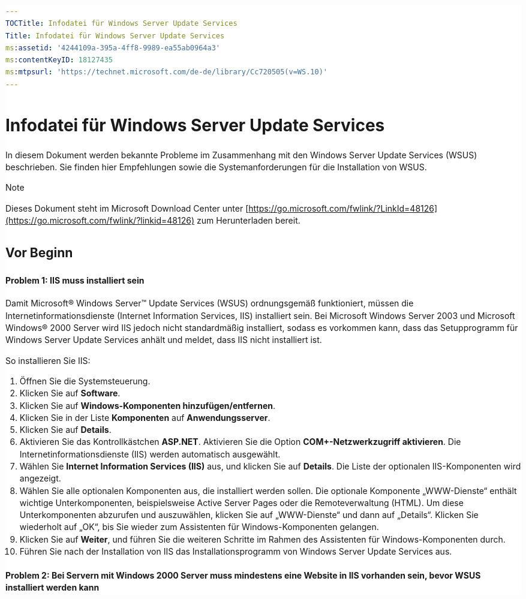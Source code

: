 ```yaml
---
TOCTitle: Infodatei für Windows Server Update Services
Title: Infodatei für Windows Server Update Services
ms:assetid: '4244109a-395a-4ff8-9989-ea55ab0964a3'
ms:contentKeyID: 18127435
ms:mtpsurl: 'https://technet.microsoft.com/de-de/library/Cc720505(v=WS.10)'
---
```


Infodatei für Windows Server Update Services
============================================

In diesem Dokument werden bekannte Probleme im Zusammenhang mit den Windows Server Update Services (WSUS) beschrieben. Sie finden hier Empfehlungen sowie die Systemanforderungen für die Installation von WSUS.

> [!NOTE]  
> Dieses Dokument steht im Microsoft Download Center unter [https://go.microsoft.com/fwlink/?LinkId=48126](https://go.microsoft.com/fwlink/?linkid=48126) zum Herunterladen bereit. 

Vor Beginn
----------

#### Problem 1: IIS muss installiert sein

Damit Microsoft® Windows Server™ Update Services (WSUS) ordnungsgemäß funktioniert, müssen die Internetinformationsdienste (Internet Information Services, IIS) installiert sein. Bei Microsoft Windows Server 2003 und Microsoft Windows® 2000 Server wird IIS jedoch nicht standardmäßig installiert, sodass es vorkommen kann, dass das Setupprogramm für Windows Server Update Services anhält und meldet, dass IIS nicht installiert ist.

So installieren Sie IIS:

1.  Öffnen Sie die Systemsteuerung.
2.  Klicken Sie auf **Software**.
3.  Klicken Sie auf **Windows-Komponenten hinzufügen/entfernen**.
4.  Klicken Sie in der Liste **Komponenten** auf **Anwendungsserver**.
5.  Klicken Sie auf **Details**.
6.  Aktivieren Sie das Kontrollkästchen **ASP.NET**. Aktivieren Sie die Option **COM+-Netzwerkzugriff aktivieren**. Die Internetinformationsdienste (IIS) werden automatisch ausgewählt.
7.  Wählen Sie **Internet Information Services (IIS)** aus, und klicken Sie auf **Details**. Die Liste der optionalen IIS-Komponenten wird angezeigt.
8.  Wählen Sie alle optionalen Komponenten aus, die installiert werden sollen. Die optionale Komponente „WWW-Dienste“ enthält wichtige Unterkomponenten, beispielsweise Active Server Pages oder die Remoteverwaltung (HTML). Um diese Unterkomponenten abzurufen und auszuwählen, klicken Sie auf „WWW-Dienste“ und dann auf „Details“. Klicken Sie wiederholt auf „OK“, bis Sie wieder zum Assistenten für Windows-Komponenten gelangen.
9.  Klicken Sie auf **Weiter**, und führen Sie die weiteren Schritte im Rahmen des Assistenten für Windows-Komponenten durch.
10. Führen Sie nach der Installation von IIS das Installationsprogramm von Windows Server Update Services aus.

#### Problem 2: Bei Servern mit Windows 2000 Server muss mindestens eine Website in IIS vorhanden sein, bevor WSUS installiert werden kann
